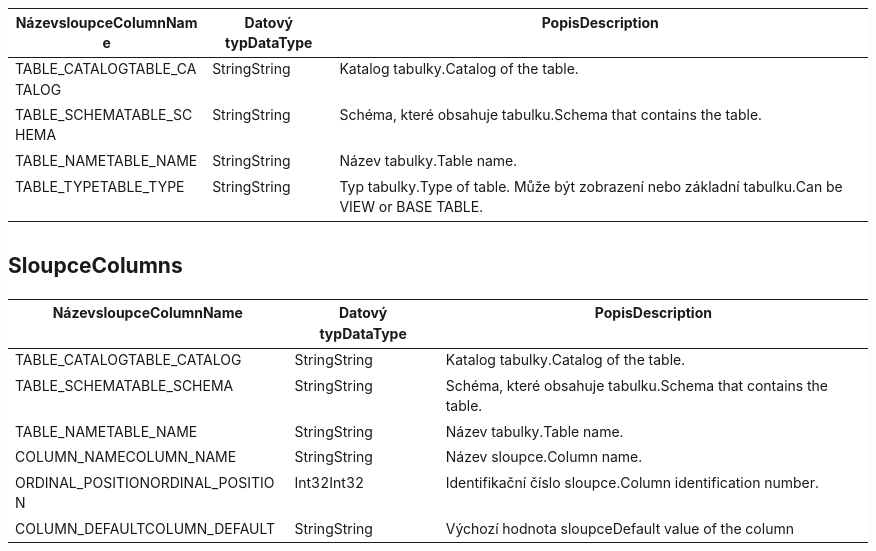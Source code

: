 |<span data-ttu-id="b7d0b-348">Názevsloupce</span><span class="sxs-lookup"><span data-stu-id="b7d0b-348">ColumnName</span></span>|<span data-ttu-id="b7d0b-349">Datový typ</span><span class="sxs-lookup"><span data-stu-id="b7d0b-349">DataType</span></span>|<span data-ttu-id="b7d0b-350">Popis</span><span class="sxs-lookup"><span data-stu-id="b7d0b-350">Description</span></span>|  
|----------------|--------------|-----------------|  
|<span data-ttu-id="b7d0b-351">TABLE_CATALOG</span><span class="sxs-lookup"><span data-stu-id="b7d0b-351">TABLE_CATALOG</span></span>|<span data-ttu-id="b7d0b-352">String</span><span class="sxs-lookup"><span data-stu-id="b7d0b-352">String</span></span>|<span data-ttu-id="b7d0b-353">Katalog tabulky.</span><span class="sxs-lookup"><span data-stu-id="b7d0b-353">Catalog of the table.</span></span>|  
|<span data-ttu-id="b7d0b-354">TABLE_SCHEMA</span><span class="sxs-lookup"><span data-stu-id="b7d0b-354">TABLE_SCHEMA</span></span>|<span data-ttu-id="b7d0b-355">String</span><span class="sxs-lookup"><span data-stu-id="b7d0b-355">String</span></span>|<span data-ttu-id="b7d0b-356">Schéma, které obsahuje tabulku.</span><span class="sxs-lookup"><span data-stu-id="b7d0b-356">Schema that contains the table.</span></span>|  
|<span data-ttu-id="b7d0b-357">TABLE_NAME</span><span class="sxs-lookup"><span data-stu-id="b7d0b-357">TABLE_NAME</span></span>|<span data-ttu-id="b7d0b-358">String</span><span class="sxs-lookup"><span data-stu-id="b7d0b-358">String</span></span>|<span data-ttu-id="b7d0b-359">Název tabulky.</span><span class="sxs-lookup"><span data-stu-id="b7d0b-359">Table name.</span></span>|  
|<span data-ttu-id="b7d0b-360">TABLE_TYPE</span><span class="sxs-lookup"><span data-stu-id="b7d0b-360">TABLE_TYPE</span></span>|<span data-ttu-id="b7d0b-361">String</span><span class="sxs-lookup"><span data-stu-id="b7d0b-361">String</span></span>|<span data-ttu-id="b7d0b-362">Typ tabulky.</span><span class="sxs-lookup"><span data-stu-id="b7d0b-362">Type of table.</span></span> <span data-ttu-id="b7d0b-363">Může být zobrazení nebo základní tabulku.</span><span class="sxs-lookup"><span data-stu-id="b7d0b-363">Can be VIEW or BASE TABLE.</span></span>|  
  
## <a name="columns"></a><span data-ttu-id="b7d0b-364">Sloupce</span><span class="sxs-lookup"><span data-stu-id="b7d0b-364">Columns</span></span>  
  
|<span data-ttu-id="b7d0b-365">Názevsloupce</span><span class="sxs-lookup"><span data-stu-id="b7d0b-365">ColumnName</span></span>|<span data-ttu-id="b7d0b-366">Datový typ</span><span class="sxs-lookup"><span data-stu-id="b7d0b-366">DataType</span></span>|<span data-ttu-id="b7d0b-367">Popis</span><span class="sxs-lookup"><span data-stu-id="b7d0b-367">Description</span></span>|  
|----------------|--------------|-----------------|  
|<span data-ttu-id="b7d0b-368">TABLE_CATALOG</span><span class="sxs-lookup"><span data-stu-id="b7d0b-368">TABLE_CATALOG</span></span>|<span data-ttu-id="b7d0b-369">String</span><span class="sxs-lookup"><span data-stu-id="b7d0b-369">String</span></span>|<span data-ttu-id="b7d0b-370">Katalog tabulky.</span><span class="sxs-lookup"><span data-stu-id="b7d0b-370">Catalog of the table.</span></span>|  
|<span data-ttu-id="b7d0b-371">TABLE_SCHEMA</span><span class="sxs-lookup"><span data-stu-id="b7d0b-371">TABLE_SCHEMA</span></span>|<span data-ttu-id="b7d0b-372">String</span><span class="sxs-lookup"><span data-stu-id="b7d0b-372">String</span></span>|<span data-ttu-id="b7d0b-373">Schéma, které obsahuje tabulku.</span><span class="sxs-lookup"><span data-stu-id="b7d0b-373">Schema that contains the table.</span></span>|  
|<span data-ttu-id="b7d0b-374">TABLE_NAME</span><span class="sxs-lookup"><span data-stu-id="b7d0b-374">TABLE_NAME</span></span>|<span data-ttu-id="b7d0b-375">String</span><span class="sxs-lookup"><span data-stu-id="b7d0b-375">String</span></span>|<span data-ttu-id="b7d0b-376">Název tabulky.</span><span class="sxs-lookup"><span data-stu-id="b7d0b-376">Table name.</span></span>|  
|<span data-ttu-id="b7d0b-377">COLUMN_NAME</span><span class="sxs-lookup"><span data-stu-id="b7d0b-377">COLUMN_NAME</span></span>|<span data-ttu-id="b7d0b-378">String</span><span class="sxs-lookup"><span data-stu-id="b7d0b-378">String</span></span>|<span data-ttu-id="b7d0b-379">Název sloupce.</span><span class="sxs-lookup"><span data-stu-id="b7d0b-379">Column name.</span></span>|  
|<span data-ttu-id="b7d0b-380">ORDINAL_POSITION</span><span class="sxs-lookup"><span data-stu-id="b7d0b-380">ORDINAL_POSITION</span></span>|<span data-ttu-id="b7d0b-381">Int32</span><span class="sxs-lookup"><span data-stu-id="b7d0b-381">Int32</span></span>|<span data-ttu-id="b7d0b-382">Identifikační číslo sloupce.</span><span class="sxs-lookup"><span data-stu-id="b7d0b-382">Column identification number.</span></span>|  
|<span data-ttu-id="b7d0b-383">COLUMN_DEFAULT</span><span class="sxs-lookup"><span data-stu-id="b7d0b-383">COLUMN_DEFAULT</span></span>|<span data-ttu-id="b7d0b-384">String</span><span class="sxs-lookup"><span data-stu-id="b7d0b-384">String</span></span>|<span data-ttu-id="b7d0b-385">Výchozí hodnota sloupce</span><span class="sxs-lookup"><span data-stu-id="b7d0b-385">Default value of the column</span></span>|  